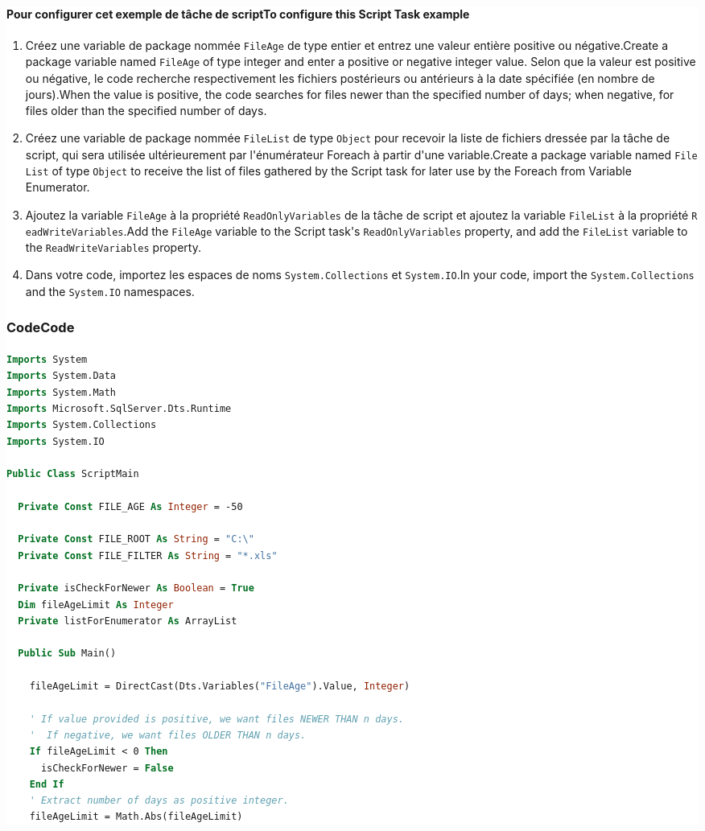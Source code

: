 #### <a name="to-configure-this-script-task-example"></a><span data-ttu-id="f3a16-120">Pour configurer cet exemple de tâche de script</span><span class="sxs-lookup"><span data-stu-id="f3a16-120">To configure this Script Task example</span></span>  
  
1.  <span data-ttu-id="f3a16-121">Créez une variable de package nommée `FileAge` de type entier et entrez une valeur entière positive ou négative.</span><span class="sxs-lookup"><span data-stu-id="f3a16-121">Create a package variable named `FileAge` of type integer and enter a positive or negative integer value.</span></span> <span data-ttu-id="f3a16-122">Selon que la valeur est positive ou négative, le code recherche respectivement les fichiers postérieurs ou antérieurs à la date spécifiée (en nombre de jours).</span><span class="sxs-lookup"><span data-stu-id="f3a16-122">When the value is positive, the code searches for files newer than the specified number of days; when negative, for files older than the specified number of days.</span></span>  
  
2.  <span data-ttu-id="f3a16-123">Créez une variable de package nommée `FileList` de type `Object` pour recevoir la liste de fichiers dressée par la tâche de script, qui sera utilisée ultérieurement par l'énumérateur Foreach à partir d'une variable.</span><span class="sxs-lookup"><span data-stu-id="f3a16-123">Create a package variable named `FileList` of type `Object` to receive the list of files gathered by the Script task for later use by the Foreach from Variable Enumerator.</span></span>  
  
3.  <span data-ttu-id="f3a16-124">Ajoutez la variable `FileAge` à la propriété `ReadOnlyVariables` de la tâche de script et ajoutez la variable `FileList` à la propriété `ReadWriteVariables`.</span><span class="sxs-lookup"><span data-stu-id="f3a16-124">Add the `FileAge` variable to the Script task's `ReadOnlyVariables` property, and add the `FileList` variable to the `ReadWriteVariables` property.</span></span>  
  
4.  <span data-ttu-id="f3a16-125">Dans votre code, importez les espaces de noms `System.Collections` et `System.IO`.</span><span class="sxs-lookup"><span data-stu-id="f3a16-125">In your code, import the `System.Collections` and the `System.IO` namespaces.</span></span>  
  
### <a name="code"></a><span data-ttu-id="f3a16-126">Code</span><span class="sxs-lookup"><span data-stu-id="f3a16-126">Code</span></span>  
  
```vb  
Imports System  
Imports System.Data  
Imports System.Math  
Imports Microsoft.SqlServer.Dts.Runtime  
Imports System.Collections  
Imports System.IO  
  
Public Class ScriptMain  
  
  Private Const FILE_AGE As Integer = -50  
  
  Private Const FILE_ROOT As String = "C:\"  
  Private Const FILE_FILTER As String = "*.xls"  
  
  Private isCheckForNewer As Boolean = True  
  Dim fileAgeLimit As Integer  
  Private listForEnumerator As ArrayList  
  
  Public Sub Main()  
  
    fileAgeLimit = DirectCast(Dts.Variables("FileAge").Value, Integer)  
  
    ' If value provided is positive, we want files NEWER THAN n days.  
    '  If negative, we want files OLDER THAN n days.  
    If fileAgeLimit < 0 Then  
      isCheckForNewer = False  
    End If  
    ' Extract number of days as positive integer.  
    fileAgeLimit = Math.Abs(fileAgeLimit)  
```